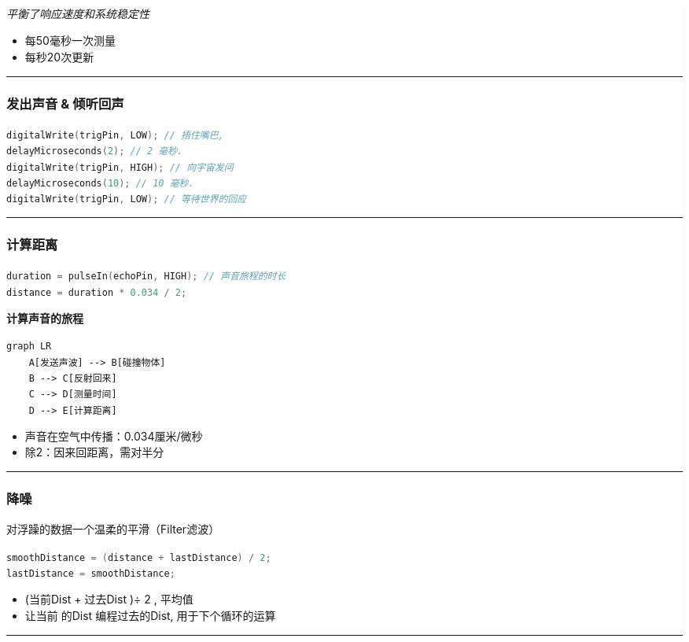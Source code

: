 *平衡了响应速度和系统稳定性*
* 每50毫秒一次测量
* 每秒20次更新

---



###  发出声音 & 倾听回声

```cpp
digitalWrite(trigPin, LOW); // 捂住嘴巴,
delayMicroseconds(2); // 2 毫秒.
digitalWrite(trigPin, HIGH); // 向宇宙发问
delayMicroseconds(10); // 10 毫秒.
digitalWrite(trigPin, LOW); // 等待世界的回应
```


---

### 计算距离 

```cpp
duration = pulseIn(echoPin, HIGH); // 声音旅程的时长
distance = duration * 0.034 / 2;
```

**计算声音的旅程**

```mermaid
graph LR
    A[发送声波] --> B[碰撞物体]
    B --> C[反射回来]
    C --> D[测量时间]
    D --> E[计算距离]
```

- 声音在空气中传播：0.034厘米/微秒
- 除2：因来回距离，需对半分

---

### 降噪

对浮躁的数据一个温柔的平滑（Filter滤波）

```cpp
smoothDistance = (distance + lastDistance) / 2;
lastDistance = smoothDistance;
```

* (当前Dist + 过去Dist )÷ 2 ,  平均值
* 让当前 的Dist 编程过去的Dist, 用于下个循环的运算


---

